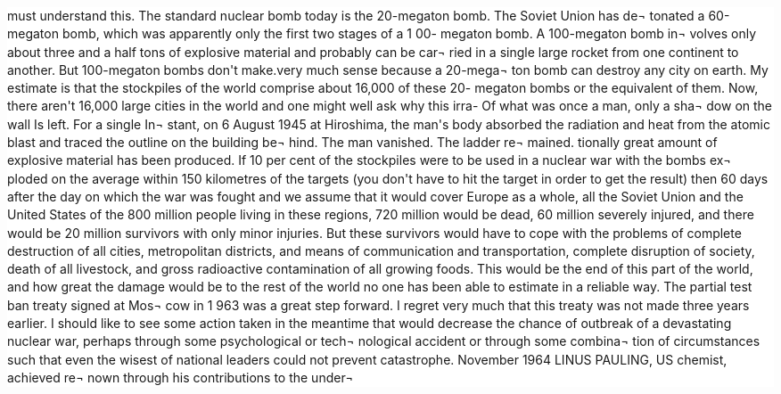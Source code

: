 must understand this.
The standard nuclear bomb today is the
20-megaton bomb. The Soviet Union has de¬
tonated a 60-megaton bomb, which was
apparently only the first two stages of a 1 00-
megaton bomb. A 100-megaton bomb in¬
volves only about three and a half tons of
explosive material and probably can be car¬
ried in a single large rocket from one continent
to another. But 100-megaton bombs don't
make.very much sense because a 20-mega¬
ton bomb can destroy any city on earth.
My estimate is that the stockpiles of the
world comprise about 16,000 of these 20-
megaton bombs or the equivalent of them.
Now, there aren't 16,000 large cities in the
world and one might well ask why this irra-
Of what was once a man, only a sha¬
dow on the wall Is left. For a single In¬
stant, on 6 August 1945 at Hiroshima,
the man's body absorbed the radiation
and heat from the atomic blast and
traced the outline on the building be¬
hind. The man vanished. The ladder re¬
mained.
tionally great amount of explosive material
has been produced.
If 10 per cent of the stockpiles were to be
used in a nuclear war with the bombs ex¬
ploded on the average within 150 kilometres
of the targets (you don't have to hit the target
in order to get the result) then 60 days after the
day on which the war was fought and we
assume that it would cover Europe as a
whole, all the Soviet Union and the United
States of the 800 million people living in
these regions, 720 million would be dead, 60
million severely injured, and there would be 20
million survivors with only minor injuries.
But these survivors would have to cope with
the problems of complete destruction of all
cities, metropolitan districts, and means of
communication and transportation, complete
disruption of society, death of all livestock,
and gross radioactive contamination of all
growing foods. This would be the end of this
part of the world, and how great the damage
would be to the rest of the world no one has
been able to estimate in a reliable way.
The partial test ban treaty signed at Mos¬
cow in 1 963 was a great step forward. I regret
very much that this treaty was not made three
years earlier.
I should like to see some action taken in the
meantime that would decrease the chance of
outbreak of a devastating nuclear war,
perhaps through some psychological or tech¬
nological accident or through some combina¬
tion of circumstances such that even the
wisest of national leaders could not prevent
catastrophe.
November 1964
LINUS PAULING, US chemist, achieved re¬
nown through his contributions to the under¬
